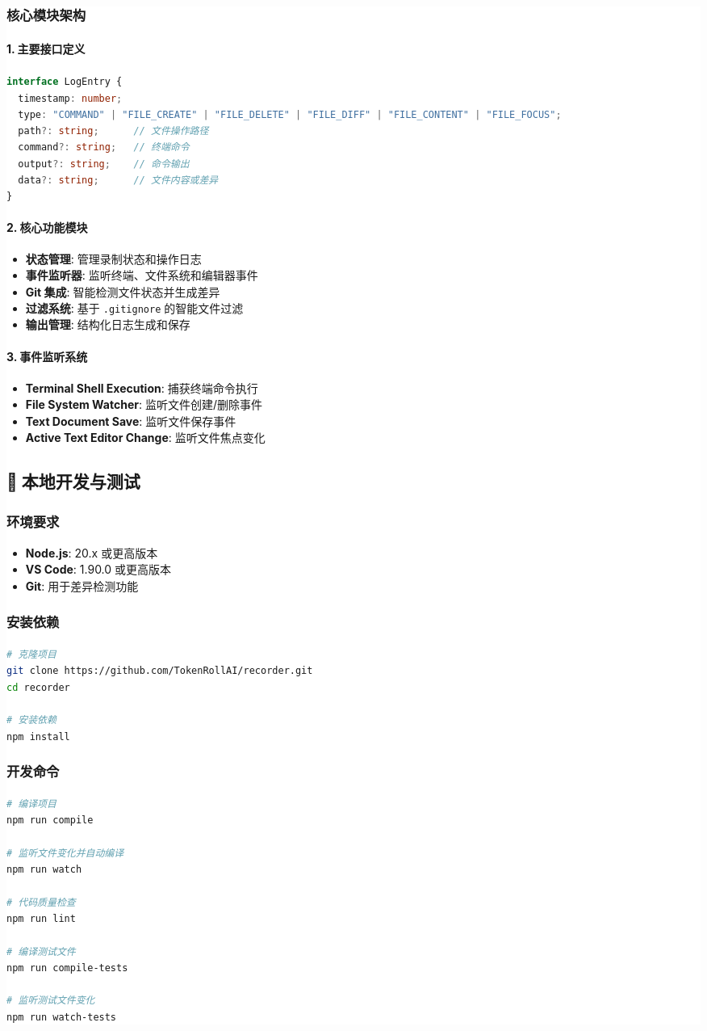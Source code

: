 ### 核心模块架构

#### 1. 主要接口定义
```typescript
interface LogEntry {
  timestamp: number;
  type: "COMMAND" | "FILE_CREATE" | "FILE_DELETE" | "FILE_DIFF" | "FILE_CONTENT" | "FILE_FOCUS";
  path?: string;      // 文件操作路径
  command?: string;   // 终端命令
  output?: string;    // 命令输出
  data?: string;      // 文件内容或差异
}
```

#### 2. 核心功能模块

- **状态管理**: 管理录制状态和操作日志
- **事件监听器**: 监听终端、文件系统和编辑器事件
- **Git 集成**: 智能检测文件状态并生成差异
- **过滤系统**: 基于 `.gitignore` 的智能文件过滤
- **输出管理**: 结构化日志生成和保存

#### 3. 事件监听系统

- **Terminal Shell Execution**: 捕获终端命令执行
- **File System Watcher**: 监听文件创建/删除事件
- **Text Document Save**: 监听文件保存事件
- **Active Text Editor Change**: 监听文件焦点变化

## 🚀 本地开发与测试

### 环境要求

- **Node.js**: 20.x 或更高版本
- **VS Code**: 1.90.0 或更高版本
- **Git**: 用于差异检测功能

### 安装依赖

```bash
# 克隆项目
git clone https://github.com/TokenRollAI/recorder.git
cd recorder

# 安装依赖
npm install
```

### 开发命令

```bash
# 编译项目
npm run compile

# 监听文件变化并自动编译
npm run watch

# 代码质量检查
npm run lint

# 编译测试文件
npm run compile-tests

# 监听测试文件变化
npm run watch-tests
```